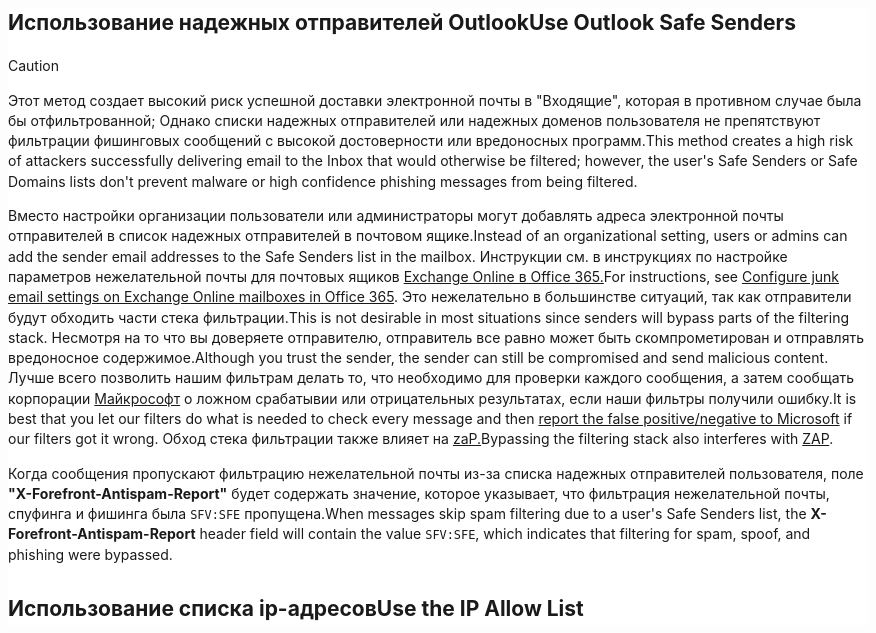 ## <a name="use-outlook-safe-senders"></a><span data-ttu-id="c40c2-164">Использование надежных отправителей Outlook</span><span class="sxs-lookup"><span data-stu-id="c40c2-164">Use Outlook Safe Senders</span></span>

> [!CAUTION]
> <span data-ttu-id="c40c2-165">Этот метод создает высокий риск успешной доставки электронной почты в "Входящие", которая в противном случае была бы отфильтрованной; Однако списки надежных отправителей или надежных доменов пользователя не препятствуют фильтрации фишинговых сообщений с высокой достоверности или вредоносных программ.</span><span class="sxs-lookup"><span data-stu-id="c40c2-165">This method creates a high risk of attackers successfully delivering email to the Inbox that would otherwise be filtered; however, the user's Safe Senders or Safe Domains lists don't prevent malware or high confidence phishing messages from being filtered.</span></span>

<span data-ttu-id="c40c2-166">Вместо настройки организации пользователи или администраторы могут добавлять адреса электронной почты отправителей в список надежных отправителей в почтовом ящике.</span><span class="sxs-lookup"><span data-stu-id="c40c2-166">Instead of an organizational setting, users or admins can add the sender email addresses to the Safe Senders list in the mailbox.</span></span> <span data-ttu-id="c40c2-167">Инструкции см. в инструкциях по настройке параметров нежелательной почты для почтовых ящиков [Exchange Online в Office 365.](configure-junk-email-settings-on-exo-mailboxes.md)</span><span class="sxs-lookup"><span data-stu-id="c40c2-167">For instructions, see [Configure junk email settings on Exchange Online mailboxes in Office 365](configure-junk-email-settings-on-exo-mailboxes.md).</span></span> <span data-ttu-id="c40c2-168">Это нежелательно в большинстве ситуаций, так как отправители будут обходить части стека фильтрации.</span><span class="sxs-lookup"><span data-stu-id="c40c2-168">This is not desirable in most situations since senders will bypass parts of the filtering stack.</span></span> <span data-ttu-id="c40c2-169">Несмотря на то что вы доверяете отправителю, отправитель все равно может быть скомпрометирован и отправлять вредоносное содержимое.</span><span class="sxs-lookup"><span data-stu-id="c40c2-169">Although you trust the sender, the sender can still be compromised and send malicious content.</span></span> <span data-ttu-id="c40c2-170">Лучше всего позволить нашим фильтрам делать то, что необходимо для проверки каждого сообщения, а затем сообщать корпорации [Майкрософт](report-junk-email-messages-to-microsoft.md) о ложном срабатывии или отрицательных результатах, если наши фильтры получили ошибку.</span><span class="sxs-lookup"><span data-stu-id="c40c2-170">It is best that you let our filters do what is needed to check every message and then [report the false positive/negative to Microsoft](report-junk-email-messages-to-microsoft.md) if our filters got it wrong.</span></span> <span data-ttu-id="c40c2-171">Обход стека фильтрации также влияет на [zaP.](zero-hour-auto-purge.md)</span><span class="sxs-lookup"><span data-stu-id="c40c2-171">Bypassing the filtering stack also interferes with [ZAP](zero-hour-auto-purge.md).</span></span>

<span data-ttu-id="c40c2-172">Когда сообщения пропускают фильтрацию нежелательной почты из-за списка надежных отправителей пользователя, поле **"X-Forefront-Antispam-Report"** будет содержать значение, которое указывает, что фильтрация нежелательной почты, спуфинга и фишинга была `SFV:SFE` пропущена.</span><span class="sxs-lookup"><span data-stu-id="c40c2-172">When messages skip spam filtering due to a user's Safe Senders list, the **X-Forefront-Antispam-Report** header field will contain the value `SFV:SFE`, which indicates that filtering for spam, spoof, and phishing were bypassed.</span></span>

## <a name="use-the-ip-allow-list"></a><span data-ttu-id="c40c2-173">Использование списка ip-адресов</span><span class="sxs-lookup"><span data-stu-id="c40c2-173">Use the IP Allow List</span></span>
